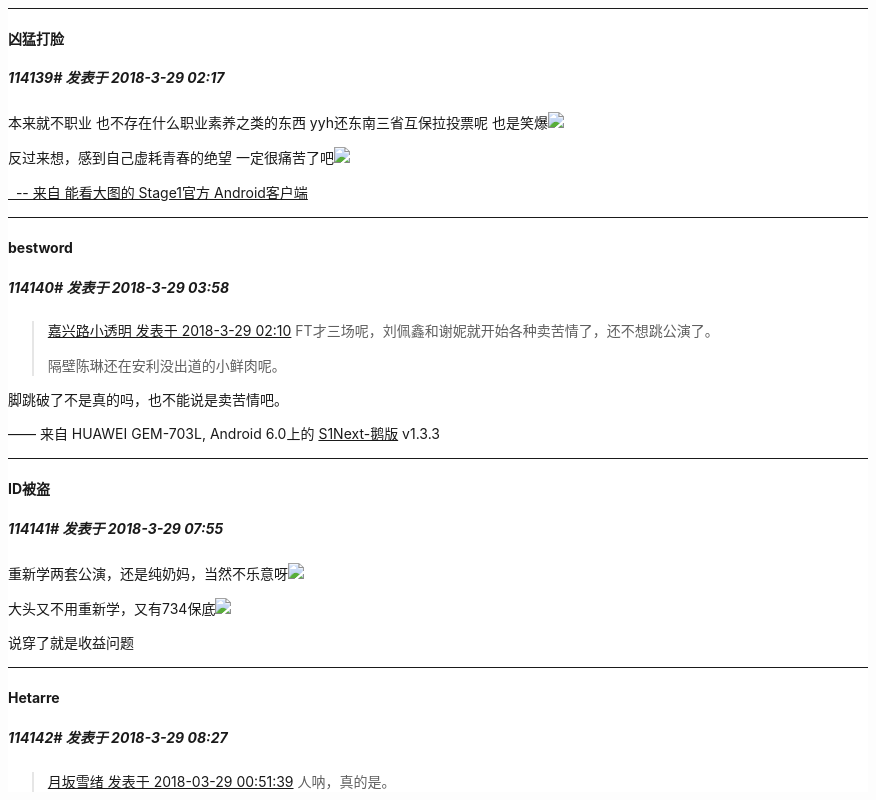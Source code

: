 
-----

####  凶猛打脸  
##### 114139#       发表于 2018-3-29 02:17


本来就不职业
也不存在什么职业素养之类的东西
yyh还东南三省互保拉投票呢
也是笑爆<img src="https://static.saraba1st.com/image/smiley/face2017/043.png" referrerpolicy="no-referrer">

反过来想，感到自己虚耗青春的绝望
一定很痛苦了吧<img src="https://static.saraba1st.com/image/smiley/face2017/037.png" referrerpolicy="no-referrer">

[  -- 来自 能看大图的 Stage1官方 Android客户端](https://www.coolapk.com/apk/140634)


-----

####  bestword  
##### 114140#       发表于 2018-3-29 03:58


<blockquote><a href="httphttps://bbs.saraba1st.com/2b/forum.php?mod=redirect&amp;goto=findpost&amp;pid=39015185&amp;ptid=1105387" target="_blank">嘉兴路小透明 发表于 2018-3-29 02:10</a>
FT才三场呢，刘佩鑫和谢妮就开始各种卖苦情了，还不想跳公演了。

隔壁陈琳还在安利没出道的小鲜肉呢。</blockquote>
脚跳破了不是真的吗，也不能说是卖苦情吧。

—— 来自 HUAWEI GEM-703L, Android 6.0上的 [S1Next-鹅版](https://github.com/ykrank/S1-Next/releases) v1.3.3


-----

####  ID被盗  
##### 114141#       发表于 2018-3-29 07:55


重新学两套公演，还是纯奶妈，当然不乐意呀<img src="https://static.saraba1st.com/image/smiley/face2017/048.png" referrerpolicy="no-referrer">

大头又不用重新学，又有734保底<img src="https://static.saraba1st.com/image/smiley/face2017/067.png" referrerpolicy="no-referrer">

说穿了就是收益问题


-----

####  Hetarre  
##### 114142#       发表于 2018-3-29 08:27


<blockquote><a href="httphttps://bbs.saraba1st.com/2b/forum.php?mod=redirect&amp;goto=findpost&amp;pid=39014629&amp;ptid=1105387" target="_blank">月坂雪绪 发表于 2018-03-29 00:51:39</a>
人呐，真的是。
